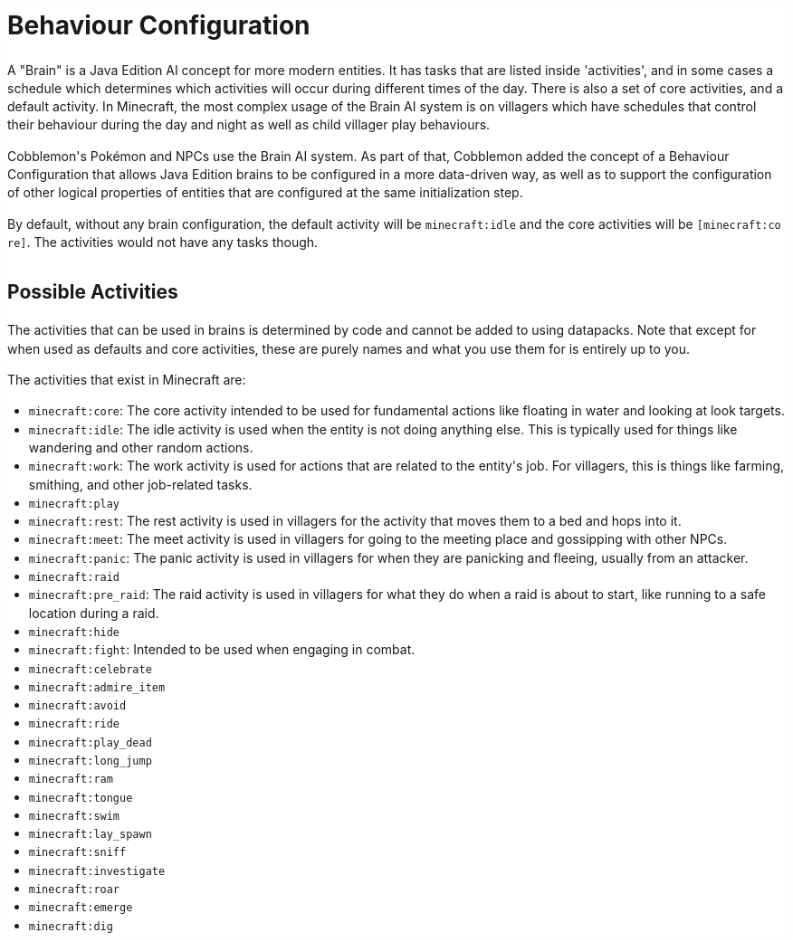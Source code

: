# Behaviour Configuration

A "Brain" is a Java Edition AI concept for more modern entities. It has tasks that are listed inside 'activities',
and in some cases a schedule which determines which activities will occur during different times of the day. There is
also a set of core activities, and a default activity. In Minecraft, the most complex usage of the Brain AI system 
is on villagers which have schedules that control their behaviour during the day and night as well as child villager play behaviours.

Cobblemon's Pokémon and NPCs use the Brain AI system. As part of that, Cobblemon added the concept of a Behaviour Configuration
that allows Java Edition brains to be configured in a more data-driven way, as well as to support the configuration of
other logical properties of entities that are configured at the same initialization step.

By default, without any brain configuration, the default activity will be `minecraft:idle` and the core activities will be `[minecraft:core]`.
The activities would not have any tasks though.

## Possible Activities
The activities that can be used in brains is determined by code and cannot be added to using datapacks. Note that except for
when used as defaults and core activities, these are purely names and what you use them for is entirely up to you.

The activities that exist in Minecraft are:
- `minecraft:core`: The core activity intended to be used for fundamental actions like floating in water and looking at look targets.
- `minecraft:idle`: The idle activity is used when the entity is not doing anything else. This is typically used for things like wandering and other random actions.
- `minecraft:work`: The work activity is used for actions that are related to the entity's job. For villagers, this is things like farming, smithing, and other job-related tasks.
- `minecraft:play`
- `minecraft:rest`: The rest activity is used in villagers for the activity that moves them to a bed and hops into it.
- `minecraft:meet`: The meet activity is used in villagers for going to the meeting place and gossipping with other NPCs.
- `minecraft:panic`: The panic activity is used in villagers for when they are panicking and fleeing, usually from an attacker.
- `minecraft:raid`
- `minecraft:pre_raid`: The raid activity is used in villagers for what they do when a raid is about to start, like running to a safe location during a raid.
- `minecraft:hide`
- `minecraft:fight`: Intended to be used when engaging in combat.
- `minecraft:celebrate`
- `minecraft:admire_item`
- `minecraft:avoid`
- `minecraft:ride`
- `minecraft:play_dead`
- `minecraft:long_jump`
- `minecraft:ram`
- `minecraft:tongue`
- `minecraft:swim`
- `minecraft:lay_spawn`
- `minecraft:sniff`
- `minecraft:investigate`
- `minecraft:roar`
- `minecraft:emerge`
- `minecraft:dig`
